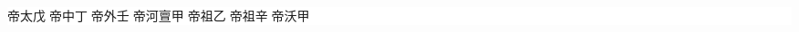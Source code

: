 <td>帝太戊</td>
<td></td>
<td></td>
<td></td>
<td></td>
<td></td>
<td></td>
<td></td>
</tr>
<tr>
<td>帝中丁</td>
<td></td>
<td></td>
<td></td>
<td></td>
<td></td>
<td></td>
<td></td>
</tr>
<tr>
<td>帝外壬</td>
<td></td>
<td></td>
<td></td>
<td></td>
<td></td>
<td></td>
<td></td>
</tr>
<tr>
<td>帝河亶甲</td>
<td></td>
<td></td>
<td></td>
<td></td>
<td></td>
<td></td>
<td></td>
</tr>
<tr>
<td>帝祖乙</td>
<td></td>
<td></td>
<td></td>
<td></td>
<td></td>
<td></td>
<td></td>
</tr>
<tr>
<td>帝祖辛</td>
<td></td>
<td></td>
<td></td>
<td></td>
<td></td>
<td></td>
<td></td>
</tr>
<tr>
<td>帝沃甲</td>
<td></td>
<td></td>
<td></td>